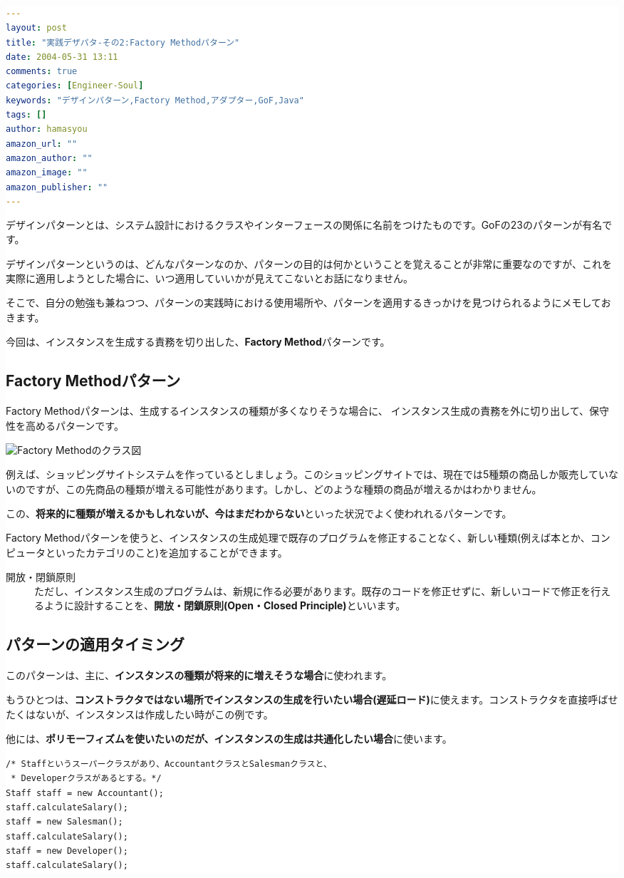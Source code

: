```yaml
---
layout: post
title: "実践デザパタ-その2:Factory Methodパターン"
date: 2004-05-31 13:11
comments: true
categories: [Engineer-Soul]
keywords: "デザインパターン,Factory Method,アダプター,GoF,Java"
tags: []
author: hamasyou
amazon_url: ""
amazon_author: ""
amazon_image: ""
amazon_publisher: ""
---
```


デザインパターンとは、システム設計におけるクラスやインターフェースの関係に名前をつけたものです。GoFの23のパターンが有名です。

デザインパターンというのは、どんなパターンなのか、パターンの目的は何かということを覚えることが非常に重要なのですが、これを実際に適用しようとした場合に、いつ適用していいかが見えてこないとお話になりません。

そこで、自分の勉強も兼ねつつ、パターンの実践時における使用場所や、パターンを適用するきっかけを見つけられるようにメモしておきます。

今回は、インスタンスを生成する責務を切り出した、<strong>Factory Method</strong>パターンです。




<h2>Factory Methodパターン</h2>

<p class="option">Factory Methodパターンは、生成するインスタンスの種類が多くなりそうな場合に、
インスタンス生成の責務を外に切り出して、保守性を高めるパターンです。</p>

<img src="http://hamasyou.com/images/factory_method/factory_method.gif" alt="Factory   Methodのクラス図" />

例えば、ショッピングサイトシステムを作っているとしましょう。このショッピングサイトでは、現在では5種類の商品しか販売していないのですが、この先商品の種類が増える可能性があります。しかし、どのような種類の商品が増えるかはわかりません。

この、<strong>将来的に種類が増えるかもしれないが、今はまだわからない</strong>といった状況でよく使われれるパターンです。

Factory Methodパターンを使うと、インスタンスの生成処理で既存のプログラムを修正することなく、新しい種類(例えば本とか、コンピュータといったカテゴリのこと)を追加することができます。

<dl>
<dt class="info">開放・閉鎖原則</dt>
<dd>ただし、インスタンス生成のプログラムは、新規に作る必要があります。既存のコードを修正せずに、新しいコードで修正を行えるように設計することを、<strong>開放・閉鎖原則(Open・Closed Principle)</strong>といいます。</dd>
</dl>

<h2>パターンの適用タイミング</h2>

このパターンは、主に、<strong>インスタンスの種類が将来的に増えそうな場合</strong>に使われます。

もうひとつは、<strong>コンストラクタではない場所でインスタンスの生成を行いたい場合(遅延ロード)</strong>に使えます。コンストラクタを直接呼ばせたくはないが、インスタンスは作成したい時がこの例です。

他には、<strong>ポリモーフィズムを使いたいのだが、インスタンスの生成は共通化したい場合</strong>に使います。

<pre class="code"><code><span class="comment">/* Staffというスーパークラスがあり、AccountantクラスとSalesmanクラスと、
 * Developerクラスがあるとする。*/</span>
Staff staff = <span class="keyword">new</span> Accountant();
staff.calculateSalary();
staff = <span class="keyword">new</span> Salesman();
staff.calculateSalary();
staff = <span class="keyword">new</span> Developer();
staff.calculateSalary();
</code></pre>
